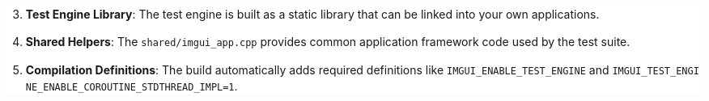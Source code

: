 3. **Test Engine Library**: The test engine is built as a static library that can be linked into your own applications.

4. **Shared Helpers**: The `shared/imgui_app.cpp` provides common application framework code used by the test suite.

5. **Compilation Definitions**: The build automatically adds required definitions like `IMGUI_ENABLE_TEST_ENGINE` and `IMGUI_TEST_ENGINE_ENABLE_COROUTINE_STDTHREAD_IMPL=1`.
